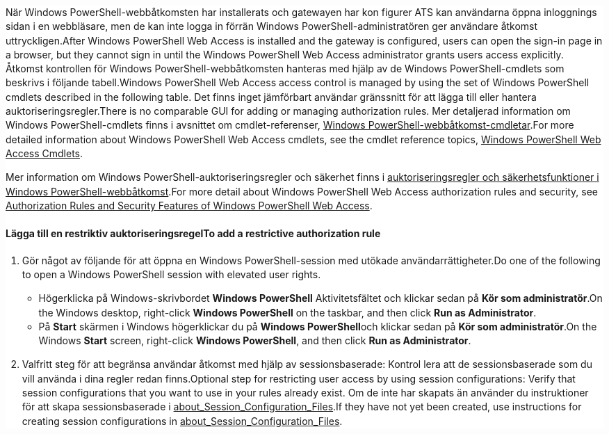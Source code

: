 <span data-ttu-id="ac5e5-239">När Windows PowerShell-webbåtkomsten har installerats och gatewayen har kon figurer ATS kan användarna öppna inloggnings sidan i en webbläsare, men de kan inte logga in förrän Windows PowerShell-administratören ger användare åtkomst uttryckligen.</span><span class="sxs-lookup"><span data-stu-id="ac5e5-239">After Windows PowerShell Web Access is installed and the gateway is configured, users can open the sign-in page in a browser, but they cannot sign in until the Windows PowerShell Web Access administrator grants users access explicitly.</span></span> <span data-ttu-id="ac5e5-240">Åtkomst kontrollen för Windows PowerShell-webbåtkomsten hanteras med hjälp av de Windows PowerShell-cmdlets som beskrivs i följande tabell.</span><span class="sxs-lookup"><span data-stu-id="ac5e5-240">Windows PowerShell Web Access access control is managed by using the set of Windows PowerShell cmdlets described in the following table.</span></span> <span data-ttu-id="ac5e5-241">Det finns inget jämförbart användar gränssnitt för att lägga till eller hantera auktoriseringsregler.</span><span class="sxs-lookup"><span data-stu-id="ac5e5-241">There is no comparable GUI for adding or managing authorization rules.</span></span> <span data-ttu-id="ac5e5-242">Mer detaljerad information om Windows PowerShell-cmdlets finns i avsnittet om cmdlet-referenser, [Windows PowerShell-webbåtkomst-cmdletar](/powershell/module/powershellwebaccess/?view=winserver2012r2-ps).</span><span class="sxs-lookup"><span data-stu-id="ac5e5-242">For more detailed information about Windows PowerShell Web Access cmdlets, see the cmdlet reference topics, [Windows PowerShell Web Access Cmdlets](/powershell/module/powershellwebaccess/?view=winserver2012r2-ps).</span></span>

<span data-ttu-id="ac5e5-243">Mer information om Windows PowerShell-auktoriseringsregler och säkerhet finns i [auktoriseringsregler och säkerhetsfunktioner i Windows PowerShell-webbåtkomst](authorization-rules-and-security-features-of-windows-powershell-web-access.md).</span><span class="sxs-lookup"><span data-stu-id="ac5e5-243">For more detail about Windows PowerShell Web Access authorization rules and security, see [Authorization Rules and Security Features of Windows PowerShell Web Access](authorization-rules-and-security-features-of-windows-powershell-web-access.md).</span></span>

#### <a name="to-add-a-restrictive-authorization-rule"></a><span data-ttu-id="ac5e5-244">Lägga till en restriktiv auktoriseringsregel</span><span class="sxs-lookup"><span data-stu-id="ac5e5-244">To add a restrictive authorization rule</span></span>

1. <span data-ttu-id="ac5e5-245">Gör något av följande för att öppna en Windows PowerShell-session med utökade användarrättigheter.</span><span class="sxs-lookup"><span data-stu-id="ac5e5-245">Do one of the following to open a Windows PowerShell session with elevated user rights.</span></span>

   - <span data-ttu-id="ac5e5-246">Högerklicka på Windows-skrivbordet **Windows PowerShell** Aktivitetsfältet och klickar sedan på **Kör som administratör**.</span><span class="sxs-lookup"><span data-stu-id="ac5e5-246">On the Windows desktop, right-click **Windows PowerShell** on the taskbar, and then click **Run as Administrator**.</span></span>
   - <span data-ttu-id="ac5e5-247">På **Start** skärmen i Windows högerklickar du på **Windows PowerShell**och klickar sedan på **Kör som administratör**.</span><span class="sxs-lookup"><span data-stu-id="ac5e5-247">On the Windows **Start** screen, right-click **Windows PowerShell**, and then click **Run as Administrator**.</span></span>

2. <span data-ttu-id="ac5e5-248">Valfritt steg för att begränsa användar åtkomst med hjälp av sessionsbaserade: Kontrol lera att de sessionsbaserade som du vill använda i dina regler redan finns.</span><span class="sxs-lookup"><span data-stu-id="ac5e5-248">Optional step for restricting user access by using session configurations: Verify that session configurations that you want to use in your rules already exist.</span></span> <span data-ttu-id="ac5e5-249">Om de inte har skapats än använder du instruktioner för att skapa sessionsbaserade i [about_Session_Configuration_Files](/powershell/module/microsoft.powershell.core/about/about_session_configurations).</span><span class="sxs-lookup"><span data-stu-id="ac5e5-249">If they have not yet been created, use instructions for creating session configurations in [about_Session_Configuration_Files](/powershell/module/microsoft.powershell.core/about/about_session_configurations).</span></span>
